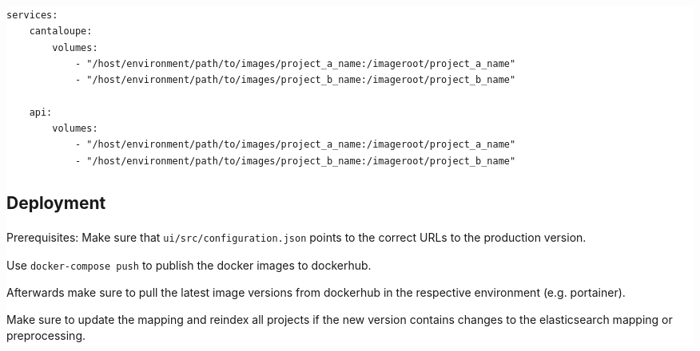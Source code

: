     services:
        cantaloupe:
            volumes:
                - "/host/environment/path/to/images/project_a_name:/imageroot/project_a_name"
                - "/host/environment/path/to/images/project_b_name:/imageroot/project_b_name"
            
        api:    
            volumes:
                - "/host/environment/path/to/images/project_a_name:/imageroot/project_a_name"
                - "/host/environment/path/to/images/project_b_name:/imageroot/project_b_name"

## Deployment

Prerequisites: Make sure that `ui/src/configuration.json` points to the correct URLs to
the production version. 

Use `docker-compose push` to publish the docker images to dockerhub.

Afterwards make sure to pull the latest image versions from dockerhub in
the respective environment (e.g. portainer).

Make sure to update the mapping and reindex all projects if the new version
contains changes to the elasticsearch mapping or preprocessing.
